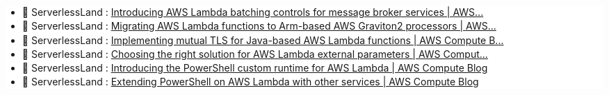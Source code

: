  - 🚀 ServerlessLand : [Introducing AWS Lambda batching controls for message broker services | AWS...](https://serverlessland.com/blog/introducing-aws-lambda-batching-controls-for-message-broker-services--aws-compute-blog)
 - 🚀 ServerlessLand : [Migrating AWS Lambda functions to Arm-based AWS Graviton2 processors | AWS...](https://serverlessland.com/blog/migrating-aws-lambda-functions-to-arm-based-aws-graviton2-processors--aws-compute-blog)
 - 🚀 ServerlessLand : [Implementing mutual TLS for Java-based AWS Lambda functions | AWS Compute B...](https://serverlessland.com/blog/implementing-mutual-tls-for-java-based-aws-lambda-functions--aws-compute-blog)
 - 🚀 ServerlessLand : [Choosing the right solution for AWS Lambda external parameters | AWS Comput...](https://serverlessland.com/blog/choosing-the-right-solution-for-aws-lambda-external-parameters--aws-compute-blog)
 - 🚀 ServerlessLand : [Introducing the PowerShell custom runtime for AWS Lambda | AWS Compute Blog](https://serverlessland.com/blog/introducing-the-powershell-custom-runtime-for-aws-lambda--aws-compute-blog)
 - 🚀 ServerlessLand : [Extending PowerShell on AWS Lambda with other services | AWS Compute Blog](https://serverlessland.com/blog/extending-powershell-on-aws-lambda-with-other-services--aws-compute-blog)
